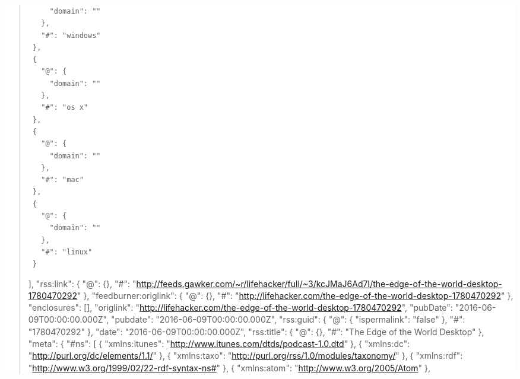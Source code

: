 >          "domain": ""
>        },
>        "#": "windows"
>      },
>      {
>        "@": {
>          "domain": ""
>        },
>        "#": "os x"
>      },
>      {
>        "@": {
>          "domain": ""
>        },
>        "#": "mac"
>      },
>      {
>        "@": {
>          "domain": ""
>        },
>        "#": "linux"
>      }
>    ],
>    "rss:link": {
>      "@": {},
>      "#": "http://feeds.gawker.com/~r/lifehacker/full/~3/kcJMaJ6Ad7I/the-edge-of-the-world-desktop-1780470292"
>    },
>    "feedburner:origlink": {
>      "@": {},
>      "#": "http://lifehacker.com/the-edge-of-the-world-desktop-1780470292"
>    },
>    "enclosures": [],
>    "origlink": "http://lifehacker.com/the-edge-of-the-world-desktop-1780470292",
>    "pubDate": "2016-06-09T00:00:00.000Z",
>    "pubdate": "2016-06-09T00:00:00.000Z",
>    "rss:guid": {
>      "@": {
>        "ispermalink": "false"
>      },
>      "#": "1780470292"
>    },
>    "date": "2016-06-09T00:00:00.000Z",
>    "rss:title": {
>      "@": {},
>      "#": "The Edge of the World Desktop"
>    },
>    "meta": {
>      "#ns": [
>        {
>          "xmlns:itunes": "http://www.itunes.com/dtds/podcast-1.0.dtd"
>        },
>        {
>          "xmlns:dc": "http://purl.org/dc/elements/1.1/"
>        },
>        {
>          "xmlns:taxo": "http://purl.org/rss/1.0/modules/taxonomy/"
>        },
>        {
>          "xmlns:rdf": "http://www.w3.org/1999/02/22-rdf-syntax-ns#"
>        },
>        {
>          "xmlns:atom": "http://www.w3.org/2005/Atom"
>        },